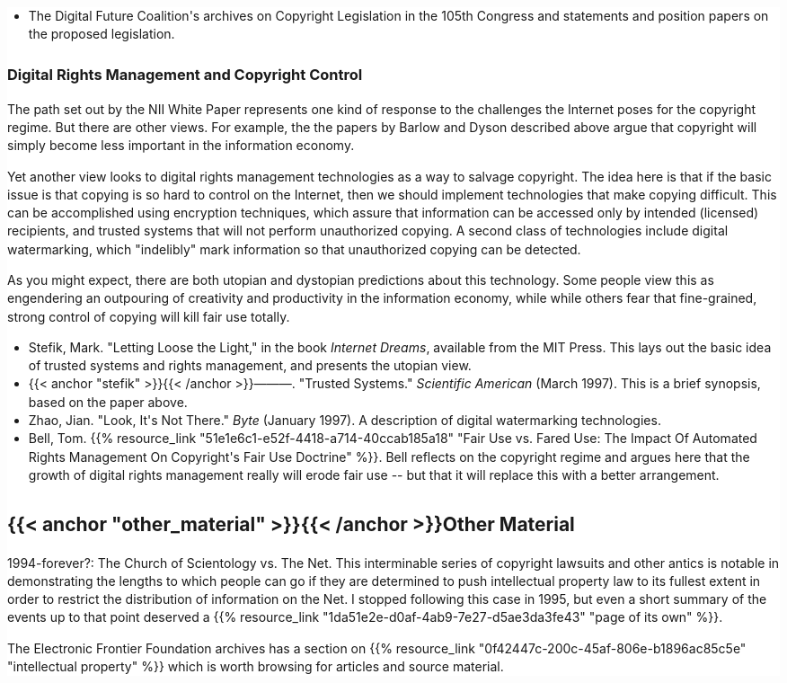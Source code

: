 - The Digital Future Coalition's archives on Copyright Legislation in the 105th Congress and statements and position papers on the proposed legislation.

### Digital Rights Management and Copyright Control

The path set out by the NII White Paper represents one kind of response to the challenges the Internet poses for the copyright regime. But there are other views. For example, the the papers by Barlow and Dyson described above argue that copyright will simply become less important in the information economy.

Yet another view looks to digital rights management technologies as a way to salvage copyright. The idea here is that if the basic issue is that copying is so hard to control on the Internet, then we should implement technologies that make copying difficult. This can be accomplished using encryption techniques, which assure that information can be accessed only by intended (licensed) recipients, and trusted systems that will not perform unauthorized copying. A second class of technologies include digital watermarking, which "indelibly" mark information so that unauthorized copying can be detected.

As you might expect, there are both utopian and dystopian predictions about this technology. Some people view this as engendering an outpouring of creativity and productivity in the information economy, while while others fear that fine-grained, strong control of copying will kill fair use totally.

- Stefik, Mark. "Letting Loose the Light," in the book *Internet Dreams*, available from the MIT Press. This lays out the basic idea of trusted systems and rights management, and presents the utopian view.
- {{< anchor "stefik" >}}{{< /anchor >}}———. "Trusted Systems." *Scientific American* (March 1997). This is a brief synopsis, based on the paper above.
- Zhao, Jian. "Look, It's Not There." *Byte* (January 1997). A description of digital watermarking technologies.
- Bell, Tom. {{% resource_link "51e1e6c1-e52f-4418-a714-40ccab185a18" "Fair Use vs. Fared Use: The Impact Of Automated Rights Management On Copyright's Fair Use Doctrine" %}}. Bell reflects on the copyright regime and argues here that the growth of digital rights management really will erode fair use -- but that it will replace this with a better arrangement.

## {{< anchor "other_material" >}}{{< /anchor >}}Other Material

1994-forever?: The Church of Scientology vs. The Net. This interminable series of copyright lawsuits and other antics is notable in demonstrating the lengths to which people can go if they are determined to push intellectual property law to its fullest extent in order to restrict the distribution of information on the Net. I stopped following this case in 1995, but even a short summary of the events up to that point deserved a {{% resource_link "1da51e2e-d0af-4ab9-7e27-d5ae3da3fe43" "page of its own" %}}.

The Electronic Frontier Foundation archives has a section on {{% resource_link "0f42447c-200c-45af-806e-b1896ac85c5e" "intellectual property" %}} which is worth browsing for articles and source material.